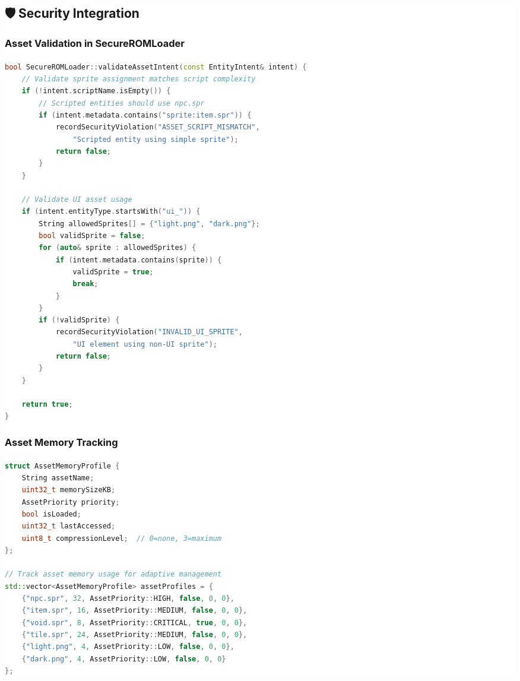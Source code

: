 ## 🛡️ **Security Integration**

### **Asset Validation in SecureROMLoader**
```cpp
bool SecureROMLoader::validateAssetIntent(const EntityIntent& intent) {
    // Validate sprite assignment matches script complexity
    if (!intent.scriptName.isEmpty()) {
        // Scripted entities should use npc.spr
        if (intent.metadata.contains("sprite:item.spr")) {
            recordSecurityViolation("ASSET_SCRIPT_MISMATCH", 
                "Scripted entity using simple sprite");
            return false;
        }
    }
    
    // Validate UI asset usage
    if (intent.entityType.startsWith("ui_")) {
        String allowedSprites[] = {"light.png", "dark.png"};
        bool validSprite = false;
        for (auto& sprite : allowedSprites) {
            if (intent.metadata.contains(sprite)) {
                validSprite = true;
                break;
            }
        }
        if (!validSprite) {
            recordSecurityViolation("INVALID_UI_SPRITE", 
                "UI element using non-UI sprite");
            return false;
        }
    }
    
    return true;
}
```

### **Asset Memory Tracking**
```cpp
struct AssetMemoryProfile {
    String assetName;
    uint32_t memorySizeKB;
    AssetPriority priority;
    bool isLoaded;
    uint32_t lastAccessed;
    uint8_t compressionLevel;  // 0=none, 3=maximum
};

// Track asset memory usage for adaptive management
std::vector<AssetMemoryProfile> assetProfiles = {
    {"npc.spr", 32, AssetPriority::HIGH, false, 0, 0},
    {"item.spr", 16, AssetPriority::MEDIUM, false, 0, 0}, 
    {"void.spr", 8, AssetPriority::CRITICAL, true, 0, 0},
    {"tile.spr", 24, AssetPriority::MEDIUM, false, 0, 0},
    {"light.png", 4, AssetPriority::LOW, false, 0, 0},
    {"dark.png", 4, AssetPriority::LOW, false, 0, 0}
};
```
